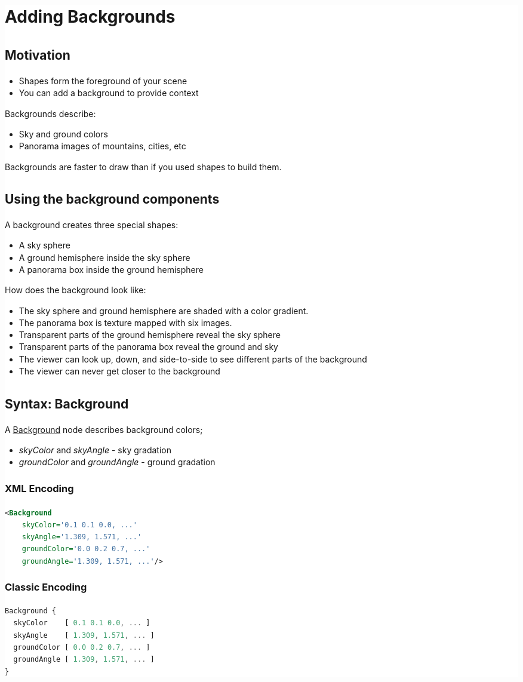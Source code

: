 # Adding Backgrounds

## Motivation

- Shapes form the foreground of your scene
- You can add a background to provide context

Backgrounds describe:

- Sky and ground colors
- Panorama images of mountains, cities, etc

Backgrounds are faster to draw than if you used shapes to build them.

## Using the background components

A background creates three special shapes:

- A sky sphere
- A ground hemisphere inside the sky sphere
- A panorama box inside the ground hemisphere

How does the background look like:

- The sky sphere and ground hemisphere are shaded with a color gradient.
- The panorama box is texture mapped with six images.
- Transparent parts of the ground hemisphere reveal the sky sphere
- Transparent parts of the panorama box reveal the ground and sky
- The viewer can look up, down, and side-to-side to see different parts of the background
- The viewer can never get closer to the background

## Syntax: Background

A [Background](https://www.web3d.org/documents/specifications/19775-1/V3.3/Part01/components/enveffects.html#Background) node describes background colors;

- *skyColor* and *skyAngle* - sky gradation
- *groundColor* and *groundAngle* - ground gradation

### XML Encoding

```xml
<Background
    skyColor='0.1 0.1 0.0, ...'
    skyAngle='1.309, 1.571, ...'
    groundColor='0.0 0.2 0.7, ...'
    groundAngle='1.309, 1.571, ...'/>
```

### Classic Encoding

```js
Background {
  skyColor    [ 0.1 0.1 0.0, ... ]
  skyAngle    [ 1.309, 1.571, ... ]
  groundColor [ 0.0 0.2 0.7, ... ]
  groundAngle [ 1.309, 1.571, ... ]
}
```


  [1]: https://create3000.github.io/media/tutorials/images/background-cloud1-color.png
  [2]: https://create3000.github.io/media/tutorials/images/background-cloud1-alpha.png